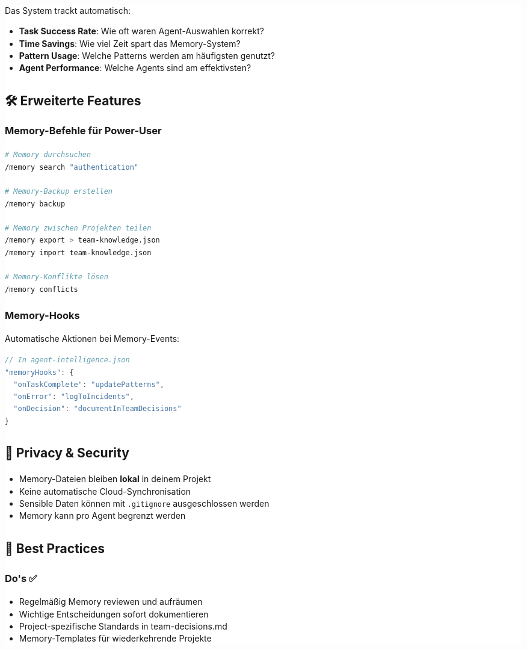 Das System trackt automatisch:
- **Task Success Rate**: Wie oft waren Agent-Auswahlen korrekt?
- **Time Savings**: Wie viel Zeit spart das Memory-System?
- **Pattern Usage**: Welche Patterns werden am häufigsten genutzt?
- **Agent Performance**: Welche Agents sind am effektivsten?

## 🛠️ Erweiterte Features

### Memory-Befehle für Power-User

```bash
# Memory durchsuchen
/memory search "authentication"

# Memory-Backup erstellen
/memory backup

# Memory zwischen Projekten teilen
/memory export > team-knowledge.json
/memory import team-knowledge.json

# Memory-Konflikte lösen
/memory conflicts
```

### Memory-Hooks

Automatische Aktionen bei Memory-Events:
```javascript
// In agent-intelligence.json
"memoryHooks": {
  "onTaskComplete": "updatePatterns",
  "onError": "logToIncidents",
  "onDecision": "documentInTeamDecisions"
}
```

## 🔐 Privacy & Security

- Memory-Dateien bleiben **lokal** in deinem Projekt
- Keine automatische Cloud-Synchronisation
- Sensible Daten können mit `.gitignore` ausgeschlossen werden
- Memory kann pro Agent begrenzt werden

## 🚦 Best Practices

### Do's ✅
- Regelmäßig Memory reviewen und aufräumen
- Wichtige Entscheidungen sofort dokumentieren
- Project-spezifische Standards in team-decisions.md
- Memory-Templates für wiederkehrende Projekte

